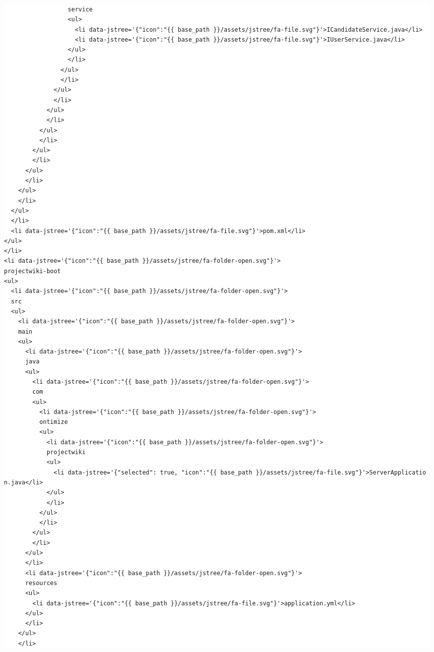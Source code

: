                       service
                      <ul>
                        <li data-jstree='{"icon":"{{ base_path }}/assets/jstree/fa-file.svg"}'>ICandidateService.java</li>
                        <li data-jstree='{"icon":"{{ base_path }}/assets/jstree/fa-file.svg"}'>IUserService.java</li>
                      </ul>
                      </li>
                    </ul>
                    </li>
                  </ul>
                  </li>
                </ul>
                </li>
              </ul>
              </li>
            </ul>
            </li>
          </ul>
          </li>
        </ul>
        </li>
      </ul>
      </li>
      <li data-jstree='{"icon":"{{ base_path }}/assets/jstree/fa-file.svg"}'>pom.xml</li>
    </ul>
    </li>
    <li data-jstree='{"icon":"{{ base_path }}/assets/jstree/fa-folder-open.svg"}'>
    projectwiki-boot
    <ul>
      <li data-jstree='{"icon":"{{ base_path }}/assets/jstree/fa-folder-open.svg"}'>
      src
      <ul>
        <li data-jstree='{"icon":"{{ base_path }}/assets/jstree/fa-folder-open.svg"}'>
        main
        <ul>
          <li data-jstree='{"icon":"{{ base_path }}/assets/jstree/fa-folder-open.svg"}'>
          java
          <ul>
            <li data-jstree='{"icon":"{{ base_path }}/assets/jstree/fa-folder-open.svg"}'>
            com
            <ul>
              <li data-jstree='{"icon":"{{ base_path }}/assets/jstree/fa-folder-open.svg"}'>
              ontimize
              <ul>
                <li data-jstree='{"icon":"{{ base_path }}/assets/jstree/fa-folder-open.svg"}'>
                projectwiki
                <ul>
                  <li data-jstree='{"selected": true, "icon":"{{ base_path }}/assets/jstree/fa-file.svg"}'>ServerApplication.java</li>
                </ul>
                </li>
              </ul>
              </li>
            </ul>
            </li>
          </ul>
          </li>
          <li data-jstree='{"icon":"{{ base_path }}/assets/jstree/fa-folder-open.svg"}'>
          resources
          <ul>
            <li data-jstree='{"icon":"{{ base_path }}/assets/jstree/fa-file.svg"}'>application.yml</li>
          </ul>
          </li>
        </ul>
        </li>